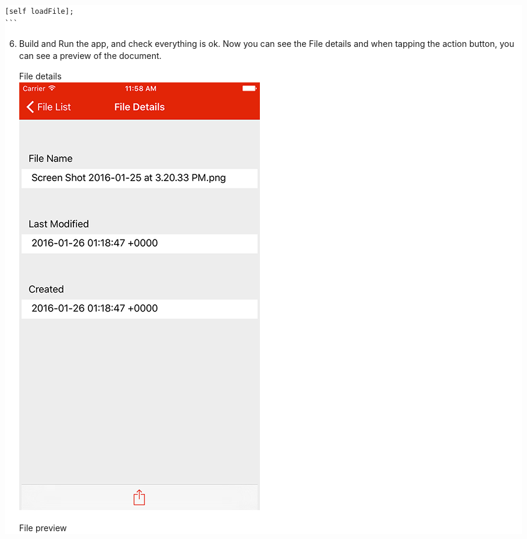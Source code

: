     [self loadFile];
    ```

06. Build and Run the app, and check everything is ok. Now you can see the File details and when tapping the action button, you can see a preview of the document.

    File details                                                                        
    ![](img/fig.14.png)

    File preview                                                                      

[xcode-7]: https://itunes.apple.com/nz/app/xcode/id497799835?mt=12
[cocoapods]: cocoapods.org